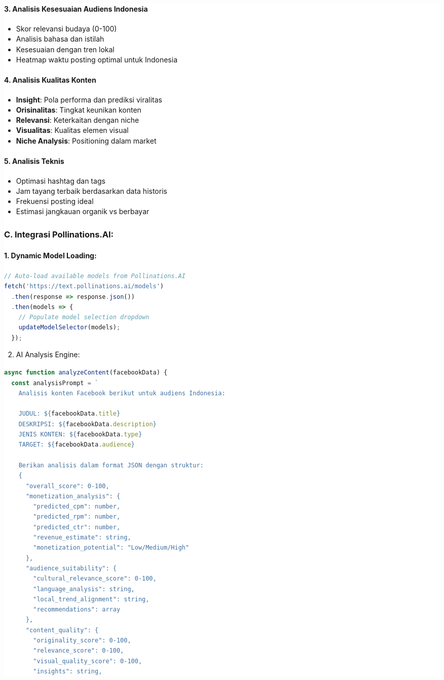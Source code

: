 #### 3. Analisis Kesesuaian Audiens Indonesia
- Skor relevansi budaya (0-100)
- Analisis bahasa dan istilah
- Kesesuaian dengan tren lokal
- Heatmap waktu posting optimal untuk Indonesia

#### 4. Analisis Kualitas Konten
- **Insight**: Pola performa dan prediksi viralitas
- **Orisinalitas**: Tingkat keunikan konten
- **Relevansi**: Keterkaitan dengan niche
- **Visualitas**: Kualitas elemen visual
- **Niche Analysis**: Positioning dalam market

#### 5. Analisis Teknis
- Optimasi hashtag dan tags
- Jam tayang terbaik berdasarkan data historis
- Frekuensi posting ideal
- Estimasi jangkauan organik vs berbayar

### C. Integrasi Pollinations.AI:

#### 1. Dynamic Model Loading:
```javascript
// Auto-load available models from Pollinations.AI
fetch('https://text.pollinations.ai/models')
  .then(response => response.json())
  .then(models => {
    // Populate model selection dropdown
    updateModelSelector(models);
  });
```

2. AI Analysis Engine:

```javascript
async function analyzeContent(facebookData) {
  const analysisPrompt = `
    Analisis konten Facebook berikut untuk audiens Indonesia:
    
    JUDUL: ${facebookData.title}
    DESKRIPSI: ${facebookData.description}
    JENIS KONTEN: ${facebookData.type}
    TARGET: ${facebookData.audience}
    
    Berikan analisis dalam format JSON dengan struktur:
    {
      "overall_score": 0-100,
      "monetization_analysis": {
        "predicted_cpm": number,
        "predicted_rpm": number, 
        "predicted_ctr": number,
        "revenue_estimate": string,
        "monetization_potential": "Low/Medium/High"
      },
      "audience_suitability": {
        "cultural_relevance_score": 0-100,
        "language_analysis": string,
        "local_trend_alignment": string,
        "recommendations": array
      },
      "content_quality": {
        "originality_score": 0-100,
        "relevance_score": 0-100, 
        "visual_quality_score": 0-100,
        "insights": string,
```